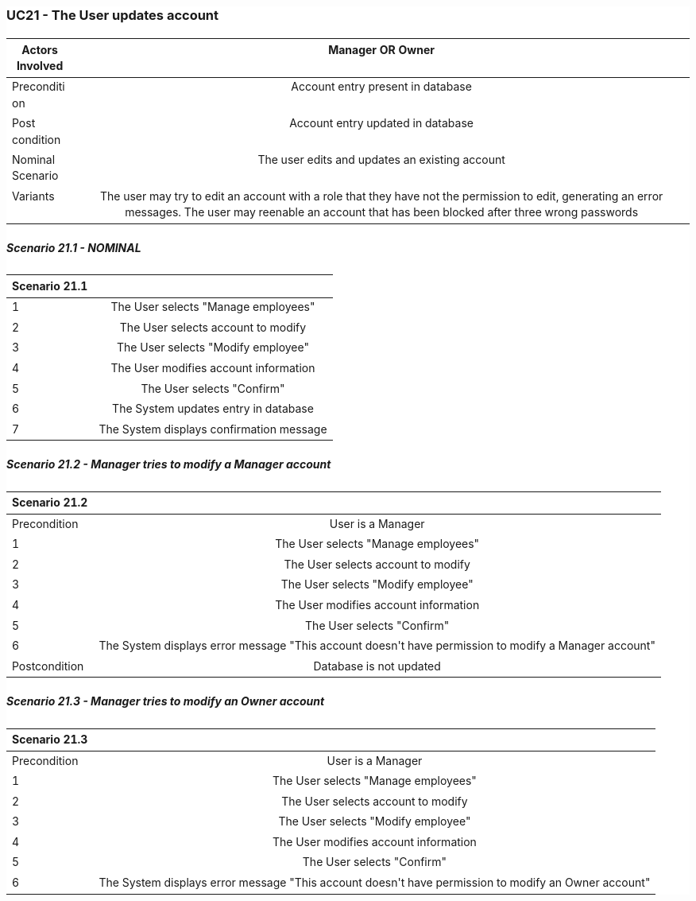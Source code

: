 ### UC21 - The User updates account

| Actors Involved  |                       Manager OR Owner                       |
| ---------------- | :----------------------------------------------------------: |
| Precondition     |              Account entry present in database               |
| Post condition   |              Account entry updated in database               |
| Nominal Scenario |        The user edits and updates an existing account        |
| Variants         | The user may try to edit an account with a role that they have not the permission to edit, generating an error messages. The user may reenable an account that has been blocked after three wrong passwords |

##### Scenario 21.1 - NOMINAL

| Scenario 21.1 |                              |
| ------------- | :--------------------------: |
| 1             |  The User selects "Manage employees"    |
| 2             |   The User selects account to modify    |
| 3             |   The User selects "Modify employee"    |
| 4             |  The User modifies account information  |
| 5             |       The User selects "Confirm"        |
| 6             |   The System updates entry in database  |
| 7             | The System displays confirmation message|

##### Scenario 21.2 - Manager tries to modify a Manager account

| Scenario 21.2 |                                                              |
| ------------- | :----------------------------------------------------------: |
| Precondition  |                      User is a Manager                       |
| 1             |  The User selects "Manage employees"    								|
| 2             |   The User selects account to modify    								|
| 3             |   The User selects "Modify employee"    								|
| 4             |  The User modifies account information  								|
| 5             |       The User selects "Confirm"        								|
| 6             | The System displays error message "This account doesn't have permission to modify a Manager account" 	|
| Postcondition |                   Database is not updated                    |

##### Scenario 21.3 - Manager tries to modify an Owner account

| Scenario 21.3 |                                                              |
| ------------- | :----------------------------------------------------------: |
| Precondition  |                      User is a Manager                       |
| 1             |  The User selects "Manage employees"    								|
| 2             |   The User selects account to modify    								|
| 3             |   The User selects "Modify employee"    								|
| 4             |  The User modifies account information  								|
| 5             |       The User selects "Confirm"        								|
| 6             | The System displays error message "This account doesn't have permission to modify an Owner account" 	|